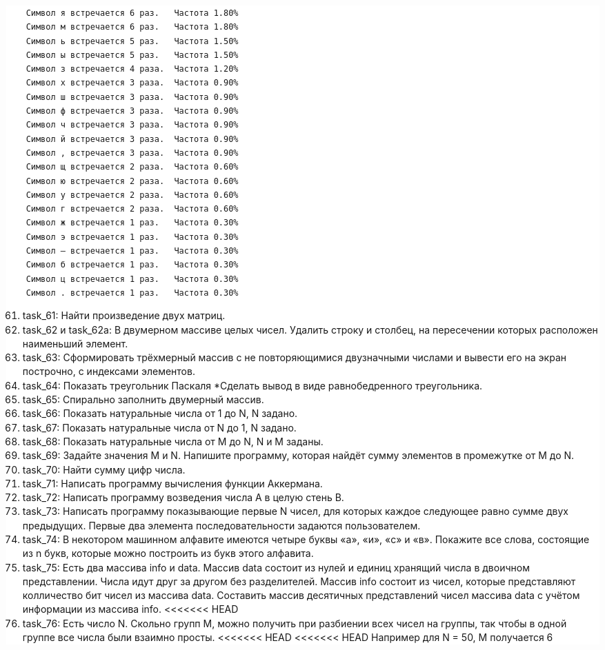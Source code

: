         Символ я встречается 6 раз.   Частота 1.80%
        Символ м встречается 6 раз.   Частота 1.80%
        Символ ь встречается 5 раз.   Частота 1.50%
        Символ ы встречается 5 раз.   Частота 1.50%
        Символ з встречается 4 раза.  Частота 1.20%
        Символ х встречается 3 раза.  Частота 0.90%
        Символ ш встречается 3 раза.  Частота 0.90%
        Символ ф встречается 3 раза.  Частота 0.90%
        Символ ч встречается 3 раза.  Частота 0.90%
        Символ й встречается 3 раза.  Частота 0.90%
        Символ , встречается 3 раза.  Частота 0.90%
        Символ щ встречается 2 раза.  Частота 0.60%
        Символ ю встречается 2 раза.  Частота 0.60%
        Символ у встречается 2 раза.  Частота 0.60%
        Символ г встречается 2 раза.  Частота 0.60%
        Символ ж встречается 1 раз.   Частота 0.30%
        Символ э встречается 1 раз.   Частота 0.30%
        Символ – встречается 1 раз.   Частота 0.30%
        Символ б встречается 1 раз.   Частота 0.30%
        Символ ц встречается 1 раз.   Частота 0.30%
        Символ . встречается 1 раз.   Частота 0.30%
        
61. task_61: Найти произведение двух матриц.
62. task_62 и task_62a: В двумерном массиве целых чисел. Удалить строку и столбец, на пересечении которых расположен наименьший элемент.
63. task_63: Сформировать трёхмерный массив с не повторяющимися двузначными числами и вывести его на экран построчно, с индексами элементов.
64. task_64: Показать треугольник Паскаля *Сделать вывод в виде равнобедренного треугольника.
65. task_65: Спирально заполнить двумерный массив.
66. task_66: Показать натуральные числа от 1 до N, N задано.
67. task_67: Показать натуральные числа от N до 1, N задано.
68. task_68: Показать натуральные числа от M до N, N и M заданы.
69. task_69: Задайте значения M и N. Напишите программу, которая найдёт сумму элементов в промежутке от M до N.
70. task_70: Найти сумму цифр числа.
71. task_71: Написать программу вычисления функции Аккермана.
72. task_72: Написать программу возведения числа А в целую стень B.
73. task_73: Написать программу показывающие первые N чисел, для которых каждое следующее равно сумме двух предыдущих. Первые два элемента последовательности задаются пользователем.
74. task_74: В некотором машинном алфавите имеются четыре буквы «а», «и», «с» и «в». Покажите все слова, состоящие из n букв, которые можно построить из букв этого алфавита.
75. task_75: Есть два массива info и data. Массив data состоит из нулей и единиц хранящий числа в двоичном представлении. Числа идут друг за другом без разделителей. Массив info состоит из чисел, которые представляют колличество бит чисел из массива data. Составить массив десятичных представлений чисел массива data с учётом информации из массива info.
<<<<<<< HEAD
76. task_76: Есть число N. Скольно групп M, можно получить при разбиении всех чисел на группы, так чтобы в одной группе все числа были взаимно просты.
<<<<<<< HEAD
<<<<<<< HEAD
    Например для N = 50, M получается 6

